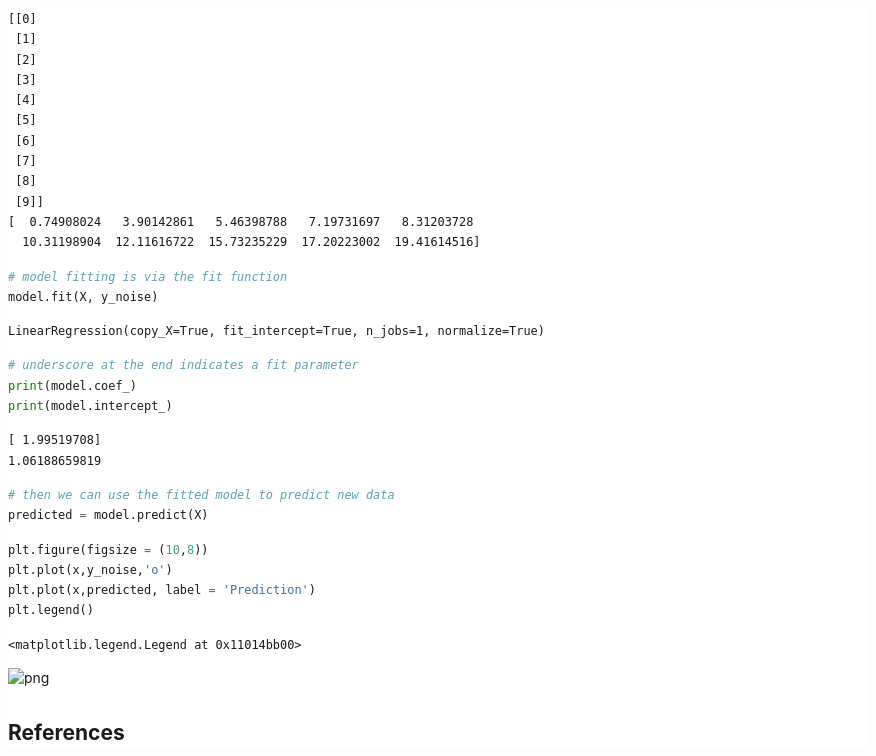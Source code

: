     [[0]
     [1]
     [2]
     [3]
     [4]
     [5]
     [6]
     [7]
     [8]
     [9]]
    [  0.74908024   3.90142861   5.46398788   7.19731697   8.31203728
      10.31198904  12.11616722  15.73235229  17.20223002  19.41614516]



```python
# model fitting is via the fit function
model.fit(X, y_noise)
```




    LinearRegression(copy_X=True, fit_intercept=True, n_jobs=1, normalize=True)




```python
# underscore at the end indicates a fit parameter
print(model.coef_)
print(model.intercept_)
```

    [ 1.99519708]
    1.06188659819



```python
# then we can use the fitted model to predict new data
predicted = model.predict(X)
```


```python
plt.figure(figsize = (10,8))
plt.plot(x,y_noise,'o')
plt.plot(x,predicted, label = 'Prediction')
plt.legend()
```




    <matplotlib.legend.Legend at 0x11014bb00>




![png](https://raw.githubusercontent.com/qingkaikong/blog/master/2017_17_scikit-learn-1/01_Scikit-learn_basics_files/01_Scikit-learn_basics_37_1.png)


## References

